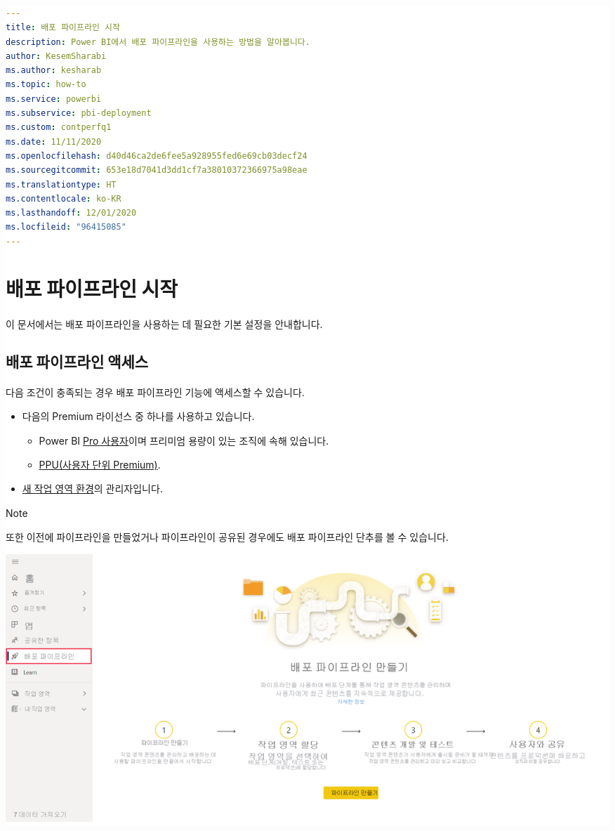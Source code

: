 ```yaml
---
title: 배포 파이프라인 시작
description: Power BI에서 배포 파이프라인을 사용하는 방법을 알아봅니다.
author: KesemSharabi
ms.author: kesharab
ms.topic: how-to
ms.service: powerbi
ms.subservice: pbi-deployment
ms.custom: contperfq1
ms.date: 11/11/2020
ms.openlocfilehash: d40d46ca2de6fee5a928955fed6e69cb03decf24
ms.sourcegitcommit: 653e18d7041d3dd1cf7a38010372366975a98eae
ms.translationtype: HT
ms.contentlocale: ko-KR
ms.lasthandoff: 12/01/2020
ms.locfileid: "96415085"
---
```

# <a name="get-started-with-deployment-pipelines"></a>배포 파이프라인 시작

이 문서에서는 배포 파이프라인을 사용하는 데 필요한 기본 설정을 안내합니다.

## <a name="accessing-deployment-pipelines"></a>배포 파이프라인 액세스

다음 조건이 충족되는 경우 배포 파이프라인 기능에 액세스할 수 있습니다.

* 다음의 Premium 라이선스 중 하나를 사용하고 있습니다.

    * Power BI [Pro 사용자](../admin/service-admin-purchasing-power-bi-pro.md)이며 프리미엄 용량이 있는 조직에 속해 있습니다.

    * [PPU(사용자 단위 Premium)](../admin/service-premium-per-user-faq.md).

* [새 작업 영역 환경](../collaborate-share/service-create-the-new-workspaces.md)의 관리자입니다.

>[!NOTE]
> 또한 이전에 파이프라인을 만들었거나 파이프라인이 공유된 경우에도 배포 파이프라인 단추를 볼 수 있습니다.

![배포 파이프라인 방문 페이지의 스크린샷](media/deployment-pipelines-get-started/creating-pipeline.png)
